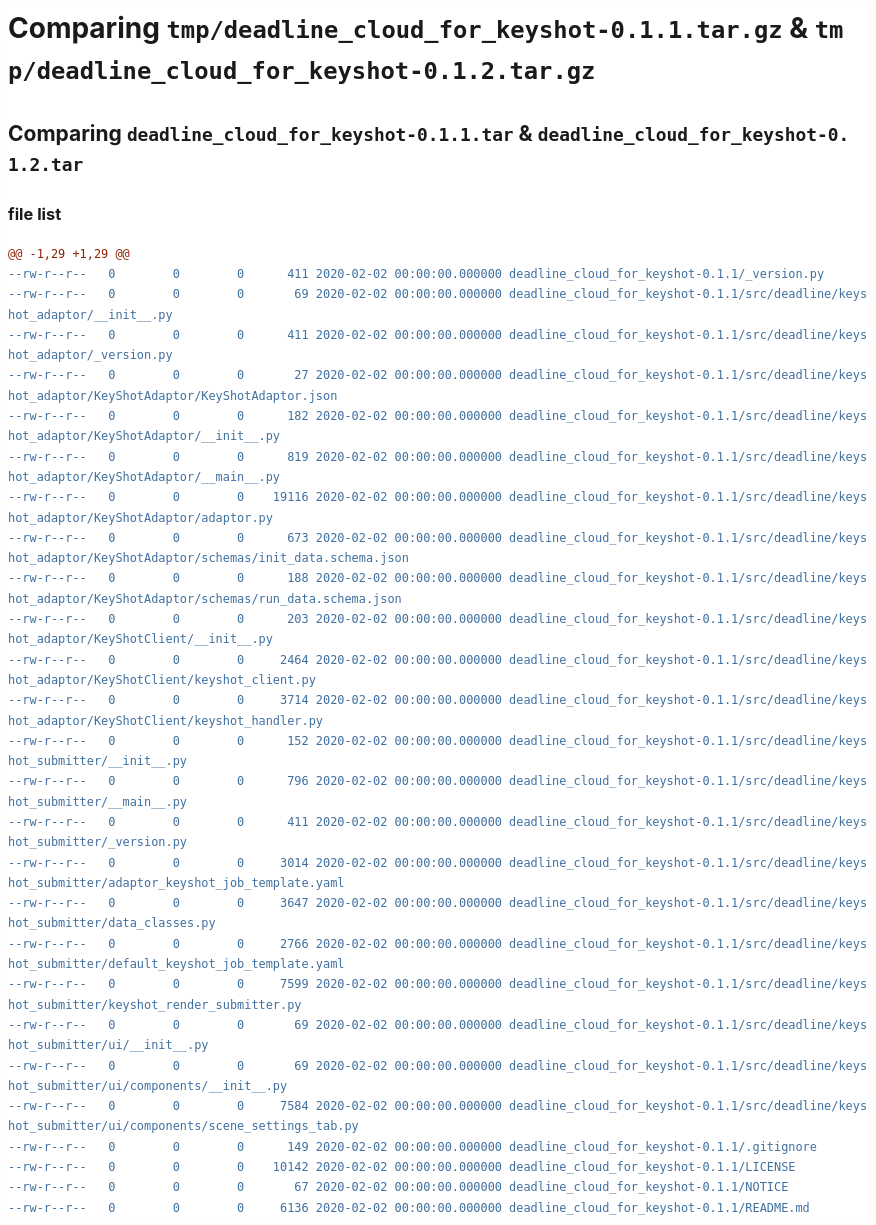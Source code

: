 # Comparing `tmp/deadline_cloud_for_keyshot-0.1.1.tar.gz` & `tmp/deadline_cloud_for_keyshot-0.1.2.tar.gz`

## Comparing `deadline_cloud_for_keyshot-0.1.1.tar` & `deadline_cloud_for_keyshot-0.1.2.tar`

### file list

```diff
@@ -1,29 +1,29 @@
--rw-r--r--   0        0        0      411 2020-02-02 00:00:00.000000 deadline_cloud_for_keyshot-0.1.1/_version.py
--rw-r--r--   0        0        0       69 2020-02-02 00:00:00.000000 deadline_cloud_for_keyshot-0.1.1/src/deadline/keyshot_adaptor/__init__.py
--rw-r--r--   0        0        0      411 2020-02-02 00:00:00.000000 deadline_cloud_for_keyshot-0.1.1/src/deadline/keyshot_adaptor/_version.py
--rw-r--r--   0        0        0       27 2020-02-02 00:00:00.000000 deadline_cloud_for_keyshot-0.1.1/src/deadline/keyshot_adaptor/KeyShotAdaptor/KeyShotAdaptor.json
--rw-r--r--   0        0        0      182 2020-02-02 00:00:00.000000 deadline_cloud_for_keyshot-0.1.1/src/deadline/keyshot_adaptor/KeyShotAdaptor/__init__.py
--rw-r--r--   0        0        0      819 2020-02-02 00:00:00.000000 deadline_cloud_for_keyshot-0.1.1/src/deadline/keyshot_adaptor/KeyShotAdaptor/__main__.py
--rw-r--r--   0        0        0    19116 2020-02-02 00:00:00.000000 deadline_cloud_for_keyshot-0.1.1/src/deadline/keyshot_adaptor/KeyShotAdaptor/adaptor.py
--rw-r--r--   0        0        0      673 2020-02-02 00:00:00.000000 deadline_cloud_for_keyshot-0.1.1/src/deadline/keyshot_adaptor/KeyShotAdaptor/schemas/init_data.schema.json
--rw-r--r--   0        0        0      188 2020-02-02 00:00:00.000000 deadline_cloud_for_keyshot-0.1.1/src/deadline/keyshot_adaptor/KeyShotAdaptor/schemas/run_data.schema.json
--rw-r--r--   0        0        0      203 2020-02-02 00:00:00.000000 deadline_cloud_for_keyshot-0.1.1/src/deadline/keyshot_adaptor/KeyShotClient/__init__.py
--rw-r--r--   0        0        0     2464 2020-02-02 00:00:00.000000 deadline_cloud_for_keyshot-0.1.1/src/deadline/keyshot_adaptor/KeyShotClient/keyshot_client.py
--rw-r--r--   0        0        0     3714 2020-02-02 00:00:00.000000 deadline_cloud_for_keyshot-0.1.1/src/deadline/keyshot_adaptor/KeyShotClient/keyshot_handler.py
--rw-r--r--   0        0        0      152 2020-02-02 00:00:00.000000 deadline_cloud_for_keyshot-0.1.1/src/deadline/keyshot_submitter/__init__.py
--rw-r--r--   0        0        0      796 2020-02-02 00:00:00.000000 deadline_cloud_for_keyshot-0.1.1/src/deadline/keyshot_submitter/__main__.py
--rw-r--r--   0        0        0      411 2020-02-02 00:00:00.000000 deadline_cloud_for_keyshot-0.1.1/src/deadline/keyshot_submitter/_version.py
--rw-r--r--   0        0        0     3014 2020-02-02 00:00:00.000000 deadline_cloud_for_keyshot-0.1.1/src/deadline/keyshot_submitter/adaptor_keyshot_job_template.yaml
--rw-r--r--   0        0        0     3647 2020-02-02 00:00:00.000000 deadline_cloud_for_keyshot-0.1.1/src/deadline/keyshot_submitter/data_classes.py
--rw-r--r--   0        0        0     2766 2020-02-02 00:00:00.000000 deadline_cloud_for_keyshot-0.1.1/src/deadline/keyshot_submitter/default_keyshot_job_template.yaml
--rw-r--r--   0        0        0     7599 2020-02-02 00:00:00.000000 deadline_cloud_for_keyshot-0.1.1/src/deadline/keyshot_submitter/keyshot_render_submitter.py
--rw-r--r--   0        0        0       69 2020-02-02 00:00:00.000000 deadline_cloud_for_keyshot-0.1.1/src/deadline/keyshot_submitter/ui/__init__.py
--rw-r--r--   0        0        0       69 2020-02-02 00:00:00.000000 deadline_cloud_for_keyshot-0.1.1/src/deadline/keyshot_submitter/ui/components/__init__.py
--rw-r--r--   0        0        0     7584 2020-02-02 00:00:00.000000 deadline_cloud_for_keyshot-0.1.1/src/deadline/keyshot_submitter/ui/components/scene_settings_tab.py
--rw-r--r--   0        0        0      149 2020-02-02 00:00:00.000000 deadline_cloud_for_keyshot-0.1.1/.gitignore
--rw-r--r--   0        0        0    10142 2020-02-02 00:00:00.000000 deadline_cloud_for_keyshot-0.1.1/LICENSE
--rw-r--r--   0        0        0       67 2020-02-02 00:00:00.000000 deadline_cloud_for_keyshot-0.1.1/NOTICE
--rw-r--r--   0        0        0     6136 2020-02-02 00:00:00.000000 deadline_cloud_for_keyshot-0.1.1/README.md
```